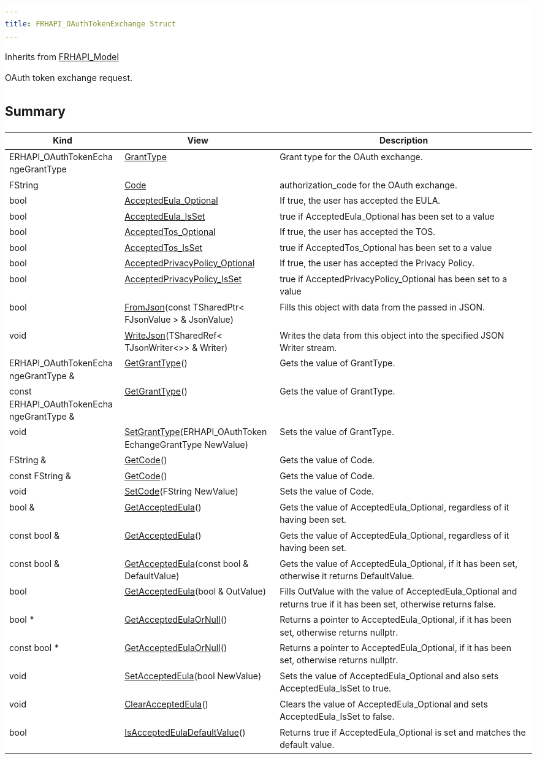 ```yaml
---
title: FRHAPI_OAuthTokenExchange Struct
---
```

Inherits from [FRHAPI_Model](/unreal-plugins/all/structfrhapi__model/#structFRHAPI__Model)

OAuth token exchange request.

## Summary
| Kind | View | Description |
|------|------|-------------|
|ERHAPI_OAuthTokenEchangeGrantType|[GrantType](/unreal-plugins/all/structfrhapi__oauthtokenexchange/#structFRHAPI__OAuthTokenExchange_1aa86abe58af5adeae744bdd18e4913983)|Grant type for the OAuth exchange.|
|FString|[Code](/unreal-plugins/all/structfrhapi__oauthtokenexchange/#structFRHAPI__OAuthTokenExchange_1adecfe63121e8082daec11dc10e364895)|authorization_code for the OAuth exchange.|
|bool|[AcceptedEula_Optional](/unreal-plugins/all/structfrhapi__oauthtokenexchange/#structFRHAPI__OAuthTokenExchange_1a57e46947e4feea5f172cd27605afbb43)|If true, the user has accepted the EULA.|
|bool|[AcceptedEula_IsSet](/unreal-plugins/all/structfrhapi__oauthtokenexchange/#structFRHAPI__OAuthTokenExchange_1a8751a1f91d24c1eadbcbfb504368186e)|true if AcceptedEula_Optional has been set to a value|
|bool|[AcceptedTos_Optional](/unreal-plugins/all/structfrhapi__oauthtokenexchange/#structFRHAPI__OAuthTokenExchange_1a9418a567dcee1ac7d57e44d954b35ee0)|If true, the user has accepted the TOS.|
|bool|[AcceptedTos_IsSet](/unreal-plugins/all/structfrhapi__oauthtokenexchange/#structFRHAPI__OAuthTokenExchange_1aae1fe88f23dccedfab5821827648f8d5)|true if AcceptedTos_Optional has been set to a value|
|bool|[AcceptedPrivacyPolicy_Optional](/unreal-plugins/all/structfrhapi__oauthtokenexchange/#structFRHAPI__OAuthTokenExchange_1aae6ed503678834c1860823dd81e1443b)|If true, the user has accepted the Privacy Policy.|
|bool|[AcceptedPrivacyPolicy_IsSet](/unreal-plugins/all/structfrhapi__oauthtokenexchange/#structFRHAPI__OAuthTokenExchange_1a17e4775567e864d1707a3fd165f27f18)|true if AcceptedPrivacyPolicy_Optional has been set to a value|
|bool|[FromJson](/unreal-plugins/all/structfrhapi__oauthtokenexchange/#structFRHAPI__OAuthTokenExchange_1ab682bf4d98710840e7a23f2ab2688818)(const TSharedPtr< FJsonValue > & JsonValue)|Fills this object with data from the passed in JSON.|
|void|[WriteJson](/unreal-plugins/all/structfrhapi__oauthtokenexchange/#structFRHAPI__OAuthTokenExchange_1a3ca80a156dc9963e6ae8a2bae70404fa)(TSharedRef< TJsonWriter<>> & Writer)|Writes the data from this object into the specified JSON Writer stream.|
|ERHAPI_OAuthTokenEchangeGrantType &|[GetGrantType](/unreal-plugins/all/structfrhapi__oauthtokenexchange/#structFRHAPI__OAuthTokenExchange_1a6ee282c5eb8adbcf0eb170ea3e22f0ba)()|Gets the value of GrantType.|
|const ERHAPI_OAuthTokenEchangeGrantType &|[GetGrantType](/unreal-plugins/all/structfrhapi__oauthtokenexchange/#structFRHAPI__OAuthTokenExchange_1a7ab8a47a8a149e23f9ae553e431dc30c)()|Gets the value of GrantType.|
|void|[SetGrantType](/unreal-plugins/all/structfrhapi__oauthtokenexchange/#structFRHAPI__OAuthTokenExchange_1aa4fae8ad2a78015a54eae66832a4de6d)(ERHAPI_OAuthTokenEchangeGrantType NewValue)|Sets the value of GrantType.|
|FString &|[GetCode](/unreal-plugins/all/structfrhapi__oauthtokenexchange/#structFRHAPI__OAuthTokenExchange_1a7707ebe9a7dfd2198cb60e45ead0e690)()|Gets the value of Code.|
|const FString &|[GetCode](/unreal-plugins/all/structfrhapi__oauthtokenexchange/#structFRHAPI__OAuthTokenExchange_1afe1983a19229cf6ef62dfc9a3dd7c3e4)()|Gets the value of Code.|
|void|[SetCode](/unreal-plugins/all/structfrhapi__oauthtokenexchange/#structFRHAPI__OAuthTokenExchange_1a4f1f96ee76ae92ea93ae02b736f9451f)(FString NewValue)|Sets the value of Code.|
|bool &|[GetAcceptedEula](/unreal-plugins/all/structfrhapi__oauthtokenexchange/#structFRHAPI__OAuthTokenExchange_1a53e63f94e1ba7917e516ef25db57fcfc)()|Gets the value of AcceptedEula_Optional, regardless of it having been set.|
|const bool &|[GetAcceptedEula](/unreal-plugins/all/structfrhapi__oauthtokenexchange/#structFRHAPI__OAuthTokenExchange_1a692e97abf1cdc995ce7c76f196a7d1ca)()|Gets the value of AcceptedEula_Optional, regardless of it having been set.|
|const bool &|[GetAcceptedEula](/unreal-plugins/all/structfrhapi__oauthtokenexchange/#structFRHAPI__OAuthTokenExchange_1abd50a52ef98f635de9a04df437067740)(const bool & DefaultValue)|Gets the value of AcceptedEula_Optional, if it has been set, otherwise it returns DefaultValue.|
|bool|[GetAcceptedEula](/unreal-plugins/all/structfrhapi__oauthtokenexchange/#structFRHAPI__OAuthTokenExchange_1a7d340fd12598c6d04539bf0d162ee2df)(bool & OutValue)|Fills OutValue with the value of AcceptedEula_Optional and returns true if it has been set, otherwise returns false.|
|bool *|[GetAcceptedEulaOrNull](/unreal-plugins/all/structfrhapi__oauthtokenexchange/#structFRHAPI__OAuthTokenExchange_1a3edab593b1fdabfa63fa482a138fb0f1)()|Returns a pointer to AcceptedEula_Optional, if it has been set, otherwise returns nullptr.|
|const bool *|[GetAcceptedEulaOrNull](/unreal-plugins/all/structfrhapi__oauthtokenexchange/#structFRHAPI__OAuthTokenExchange_1a20b0762917a318d20a4ea774b9fd1530)()|Returns a pointer to AcceptedEula_Optional, if it has been set, otherwise returns nullptr.|
|void|[SetAcceptedEula](/unreal-plugins/all/structfrhapi__oauthtokenexchange/#structFRHAPI__OAuthTokenExchange_1a7e0645daa97b58d978e2883f8e939727)(bool NewValue)|Sets the value of AcceptedEula_Optional and also sets AcceptedEula_IsSet to true.|
|void|[ClearAcceptedEula](/unreal-plugins/all/structfrhapi__oauthtokenexchange/#structFRHAPI__OAuthTokenExchange_1a0dfd9d4f91feb3ee973bf6cf38171fba)()|Clears the value of AcceptedEula_Optional and sets AcceptedEula_IsSet to false.|
|bool|[IsAcceptedEulaDefaultValue](/unreal-plugins/all/structfrhapi__oauthtokenexchange/#structFRHAPI__OAuthTokenExchange_1a528451ab043b5a886b59f59ca182ca11)()|Returns true if AcceptedEula_Optional is set and matches the default value.|